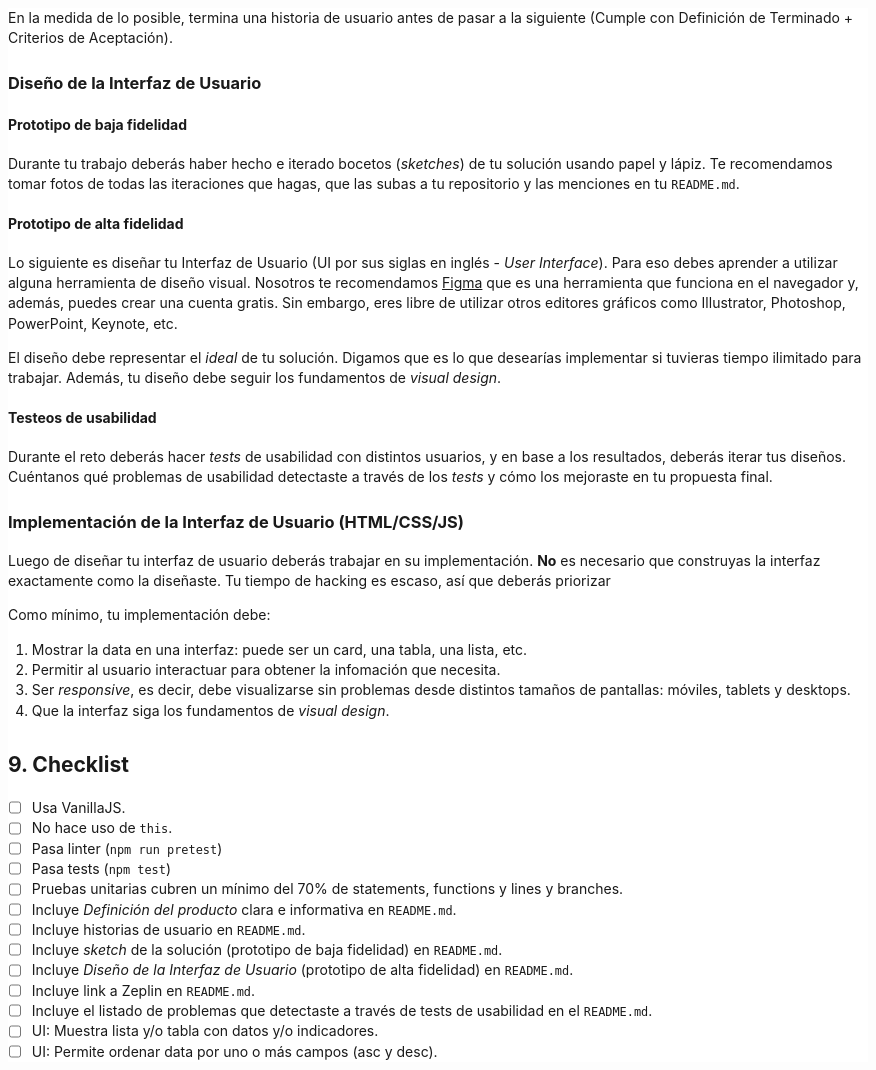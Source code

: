 En la medida de lo posible, termina una historia de usuario antes de pasar
a la siguiente (Cumple con Definición de Terminado + Criterios de Aceptación).

### Diseño de la Interfaz de Usuario

#### Prototipo de baja fidelidad

Durante tu trabajo deberás haber hecho e iterado bocetos (_sketches_) de tu
solución usando papel y lápiz. Te recomendamos tomar fotos de todas las
iteraciones que hagas, que las subas a tu repositorio y las menciones en tu
`README.md`.

#### Prototipo de alta fidelidad

Lo siguiente es diseñar tu Interfaz de Usuario (UI por sus siglas en inglés -
_User Interface_). Para eso debes aprender a utilizar alguna herramienta de
diseño visual. Nosotros te recomendamos [Figma](https://www.figma.com/) que es
una herramienta que funciona en el navegador y, además, puedes crear una cuenta
gratis. Sin embargo, eres libre de utilizar otros editores gráficos como
Illustrator, Photoshop, PowerPoint, Keynote, etc.

El diseño debe representar el _ideal_ de tu solución. Digamos que es lo que
desearías implementar si tuvieras tiempo ilimitado para trabajar. Además, tu
diseño debe seguir los fundamentos de _visual design_.

#### Testeos de usabilidad

Durante el reto deberás hacer _tests_ de usabilidad con distintos usuarios, y
en base a los resultados, deberás iterar tus diseños. Cuéntanos
qué problemas de usabilidad detectaste a través de los _tests_ y cómo los
mejoraste en tu propuesta final.

### Implementación de la Interfaz de Usuario (HTML/CSS/JS)

Luego de diseñar tu interfaz de usuario deberás trabajar en su implementación.
**No** es necesario que construyas la interfaz exactamente como la diseñaste.
Tu tiempo de hacking es escaso, así que deberás priorizar

Como mínimo, tu implementación debe:

1. Mostrar la data en una interfaz: puede ser un card, una tabla, una lista,
   etc.
2. Permitir al usuario interactuar para obtener la infomación que necesita.
3. Ser _responsive_, es decir, debe visualizarse sin problemas desde distintos
   tamaños de pantallas: móviles, tablets y desktops.
4. Que la interfaz siga los fundamentos de _visual design_.

## 9. Checklist

* [ ] Usa VanillaJS.
* [ ] No hace uso de `this`.
* [ ] Pasa linter (`npm run pretest`)
* [ ] Pasa tests (`npm test`)
* [ ] Pruebas unitarias cubren un mínimo del 70% de statements, functions y
  lines y branches.
* [ ] Incluye _Definición del producto_ clara e informativa en `README.md`.
* [ ] Incluye historias de usuario en `README.md`.
* [ ] Incluye _sketch_ de la solución (prototipo de baja fidelidad) en
  `README.md`.
* [ ] Incluye _Diseño de la Interfaz de Usuario_ (prototipo de alta fidelidad)
  en `README.md`.
* [ ] Incluye link a Zeplin en `README.md`.
* [ ] Incluye el listado de problemas que detectaste a través de tests de
  usabilidad en el `README.md`.
* [ ] UI: Muestra lista y/o tabla con datos y/o indicadores.
* [ ] UI: Permite ordenar data por uno o más campos (asc y desc).